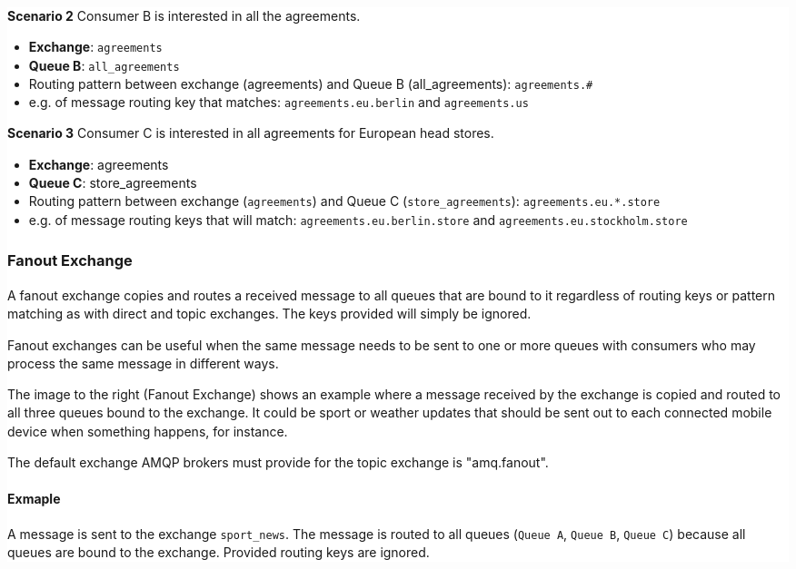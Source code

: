 **Scenario 2** Consumer B is interested in all the agreements.

- **Exchange**: `agreements`
- **Queue B**: `all_agreements`
- Routing pattern between exchange (agreements) and Queue B (all_agreements): `agreements.#`
- e.g. of message routing key that matches: `agreements.eu.berlin` and `agreements.us`

**Scenario 3**
Consumer C is interested in all agreements for European head stores.

- **Exchange**: agreements
- **Queue C**: store_agreements
- Routing pattern between exchange (`agreements`) and Queue C (`store_agreements`): `agreements.eu.*.store`
- e.g. of message routing keys that will match: `agreements.eu.berlin.store` and `agreements.eu.stockholm.store`

### Fanout Exchange

A fanout exchange copies and routes a received message to all queues that are bound to it regardless of routing keys or pattern matching as with direct and topic exchanges. The keys provided will simply be ignored.

Fanout exchanges can be useful when the same message needs to be sent to one or more queues with consumers who may process the same message in different ways.

The image to the right (Fanout Exchange) shows an example where a message received by the exchange is copied and routed to all three queues bound to the exchange. It could be sport or weather updates that should be sent out to each connected mobile device when something happens, for instance.

The default exchange AMQP brokers must provide for the topic exchange is "amq.fanout".

#### Exmaple

A message is sent to the exchange `sport_news`. The message is routed to all queues (`Queue A`, `Queue B`, `Queue C`) because all queues are bound to the exchange. Provided routing keys are ignored.
